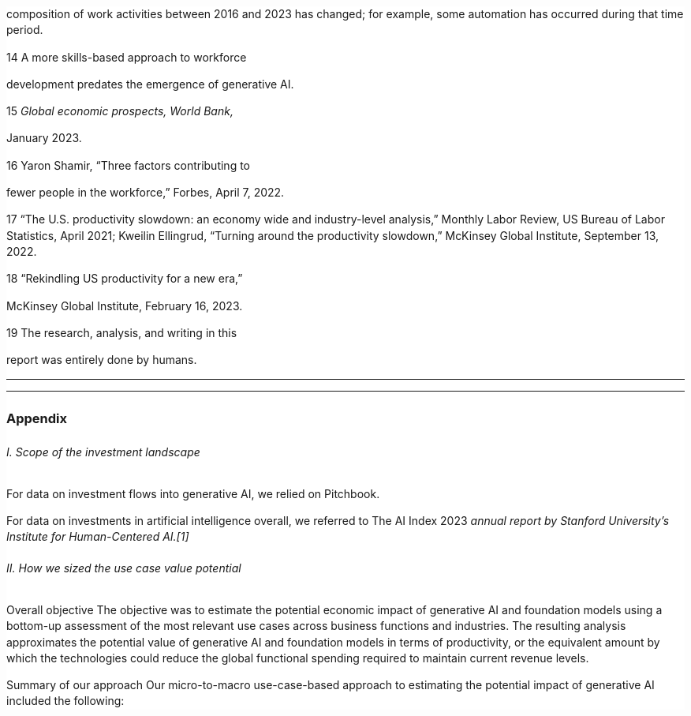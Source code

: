 composition of work activities between 2016
and 2023 has changed; for example, some
automation has occurred during that time
period.

14 A more skills-based approach to workforce

development predates the emergence of
generative AI.

15 _Global economic prospects, World Bank,_

January 2023.

16 Yaron Shamir, “Three factors contributing to

fewer people in the workforce,” Forbes, April 7,
2022.

17 “The U.S. productivity slowdown: an economy
wide and industry-level analysis,” Monthly
Labor Review, US Bureau of Labor Statistics,
April 2021; Kweilin Ellingrud, “Turning around
the productivity slowdown,” McKinsey Global
Institute, September 13, 2022.

18 “Rekindling US productivity for a new era,”

McKinsey Global Institute, February 16, 2023.

19 The research, analysis, and writing in this

report was entirely done by humans.


-----

-----

### Appendix

###### I. Scope of the investment landscape

For data on investment flows into generative AI, we relied on Pitchbook.

For data on investments in artificial intelligence overall, we referred to The AI Index 2023
_annual report by Stanford University’s Institute for Human-Centered AI.[1]_

###### II. How we sized the use case value potential

Overall objective
The objective was to estimate the potential economic impact of generative AI and foundation
models using a bottom-up assessment of the most relevant use cases across business
functions and industries. The resulting analysis approximates the potential value of generative
AI and foundation models in terms of productivity, or the equivalent amount by which the
technologies could reduce the global functional spending required to maintain current
revenue levels.

Summary of our approach
Our micro-to-macro use-case-based approach to estimating the potential impact of
generative AI included the following:

